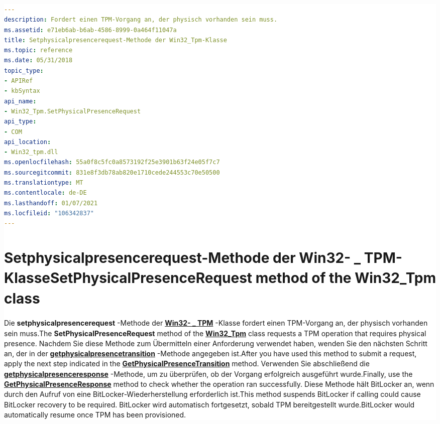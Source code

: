 ```yaml
---
description: Fordert einen TPM-Vorgang an, der physisch vorhanden sein muss.
ms.assetid: e71eb6ab-b6ab-4586-8999-0a464f11047a
title: Setphysicalpresencerequest-Methode der Win32_Tpm-Klasse
ms.topic: reference
ms.date: 05/31/2018
topic_type:
- APIRef
- kbSyntax
api_name:
- Win32_Tpm.SetPhysicalPresenceRequest
api_type:
- COM
api_location:
- Win32_tpm.dll
ms.openlocfilehash: 55a0f8c5fc0a8573192f25e3901b63f24e05f7c7
ms.sourcegitcommit: 831e8f3db78ab820e1710cede244553c70e50500
ms.translationtype: MT
ms.contentlocale: de-DE
ms.lasthandoff: 01/07/2021
ms.locfileid: "106342837"
---
```

# <a name="setphysicalpresencerequest-method-of-the-win32_tpm-class"></a><span data-ttu-id="b1d6b-103">Setphysicalpresencerequest-Methode der Win32- \_ TPM-Klasse</span><span class="sxs-lookup"><span data-stu-id="b1d6b-103">SetPhysicalPresenceRequest method of the Win32\_Tpm class</span></span>

<span data-ttu-id="b1d6b-104">Die **setphysicalpresencerequest** -Methode der [**Win32- \_ TPM**](win32-tpm.md) -Klasse fordert einen TPM-Vorgang an, der physisch vorhanden sein muss.</span><span class="sxs-lookup"><span data-stu-id="b1d6b-104">The **SetPhysicalPresenceRequest** method of the [**Win32\_Tpm**](win32-tpm.md) class requests a TPM operation that requires physical presence.</span></span> <span data-ttu-id="b1d6b-105">Nachdem Sie diese Methode zum Übermitteln einer Anforderung verwendet haben, wenden Sie den nächsten Schritt an, der in der [**getphysicalpresencetransition**](getphysicalpresencetransition-win32-tpm.md) -Methode angegeben ist.</span><span class="sxs-lookup"><span data-stu-id="b1d6b-105">After you have used this method to submit a request, apply the next step indicated in the [**GetPhysicalPresenceTransition**](getphysicalpresencetransition-win32-tpm.md) method.</span></span> <span data-ttu-id="b1d6b-106">Verwenden Sie abschließend die [**getphysicalpresenceresponse**](getphysicalpresenceresponse-win32-tpm.md) -Methode, um zu überprüfen, ob der Vorgang erfolgreich ausgeführt wurde.</span><span class="sxs-lookup"><span data-stu-id="b1d6b-106">Finally, use the [**GetPhysicalPresenceResponse**](getphysicalpresenceresponse-win32-tpm.md) method to check whether the operation ran successfully.</span></span> <span data-ttu-id="b1d6b-107">Diese Methode hält BitLocker an, wenn durch den Aufruf von eine BitLocker-Wiederherstellung erforderlich ist.</span><span class="sxs-lookup"><span data-stu-id="b1d6b-107">This method suspends BitLocker if calling could cause BitLocker recovery to be required.</span></span> <span data-ttu-id="b1d6b-108">BitLocker wird automatisch fortgesetzt, sobald TPM bereitgestellt wurde.</span><span class="sxs-lookup"><span data-stu-id="b1d6b-108">BitLocker would automatically resume once TPM has been provisioned.</span></span>
